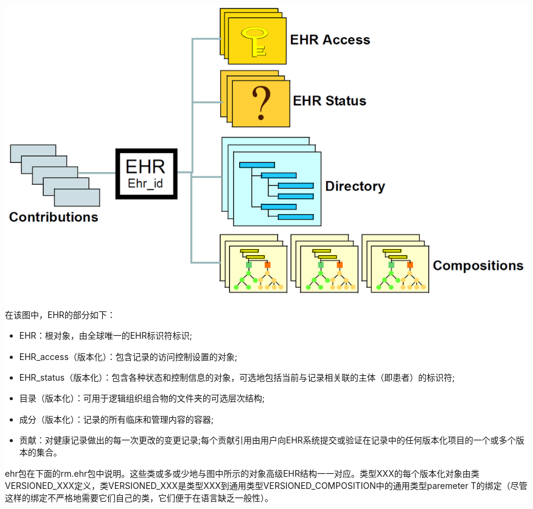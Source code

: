 ![图3.高级EHR结构](images/high_level_ehr_structure.png)

在该图中，EHR的部分如下：

- EHR：根对象，由全球唯一的EHR标识符标识;

- EHR_access（版本化）：包含记录的访问控制设置的对象;

- EHR_status（版本化）：包含各种状态和控制信息的对象，可选地包括当前与记录相关联的主体（即患者）的标识符;

- 目录（版本化）：可用于逻辑组织组合物的文件夹的可选层次结构;

- 成分（版本化）：记录的所有临床和管理内容的容器;

- 贡献：对健康记录做出的每一次更改的变更记录;每个贡献引用由用户向EHR系统提交或验证在记录中的任何版本化项目的一个或多个版本的集合。

ehr包在下面的rm.ehr包中说明。这些类或多或少地与图中所示的对象高级EHR结构一一对应。类型XXX的每个版本化对象由类VERSIONED_XXX定义，类VERSIONED_XXX是类型XXX到通用类型VERSIONED_COMPOSITION中的通用类型paremeter T的绑定（尽管这样的绑定不严格地需要它们自己的类，它们便于在语言缺乏一般性）。
